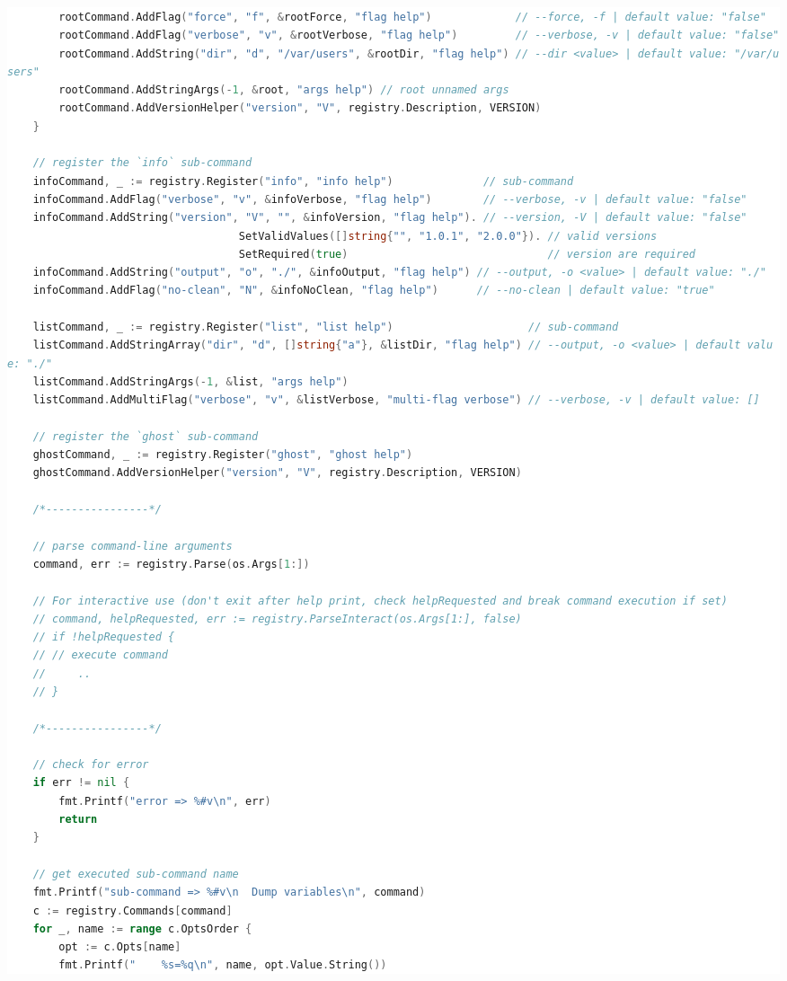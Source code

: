 ```go
		rootCommand.AddFlag("force", "f", &rootForce, "flag help")             // --force, -f | default value: "false"
		rootCommand.AddFlag("verbose", "v", &rootVerbose, "flag help")         // --verbose, -v | default value: "false"
		rootCommand.AddString("dir", "d", "/var/users", &rootDir, "flag help") // --dir <value> | default value: "/var/users"
		rootCommand.AddStringArgs(-1, &root, "args help") // root unnamed args
		rootCommand.AddVersionHelper("version", "V", registry.Description, VERSION)
	}

	// register the `info` sub-command
	infoCommand, _ := registry.Register("info", "info help")              // sub-command
	infoCommand.AddFlag("verbose", "v", &infoVerbose, "flag help")        // --verbose, -v | default value: "false"
	infoCommand.AddString("version", "V", "", &infoVersion, "flag help"). // --version, -V | default value: "false"
									SetValidValues([]string{"", "1.0.1", "2.0.0"}). // valid versions
									SetRequired(true)                               // version are required
	infoCommand.AddString("output", "o", "./", &infoOutput, "flag help") // --output, -o <value> | default value: "./"
	infoCommand.AddFlag("no-clean", "N", &infoNoClean, "flag help")      // --no-clean | default value: "true"

	listCommand, _ := registry.Register("list", "list help")                     // sub-command
	listCommand.AddStringArray("dir", "d", []string{"a"}, &listDir, "flag help") // --output, -o <value> | default value: "./"
	listCommand.AddStringArgs(-1, &list, "args help")
	listCommand.AddMultiFlag("verbose", "v", &listVerbose, "multi-flag verbose") // --verbose, -v | default value: []

	// register the `ghost` sub-command
	ghostCommand, _ := registry.Register("ghost", "ghost help")
	ghostCommand.AddVersionHelper("version", "V", registry.Description, VERSION)

	/*----------------*/

	// parse command-line arguments
	command, err := registry.Parse(os.Args[1:])

   	// For interactive use (don't exit after help print, check helpRequested and break command execution if set)
   	// command, helpRequested, err := registry.ParseInteract(os.Args[1:], false)
   	// if !helpRequested {
   	// // execute command
   	//     ..
   	// }

	/*----------------*/

	// check for error
	if err != nil {
		fmt.Printf("error => %#v\n", err)
		return
	}

    // get executed sub-command name
	fmt.Printf("sub-command => %#v\n  Dump variables\n", command)
	c := registry.Commands[command]
	for _, name := range c.OptsOrder {
		opt := c.Opts[name]
		fmt.Printf("    %s=%q\n", name, opt.Value.String())
```